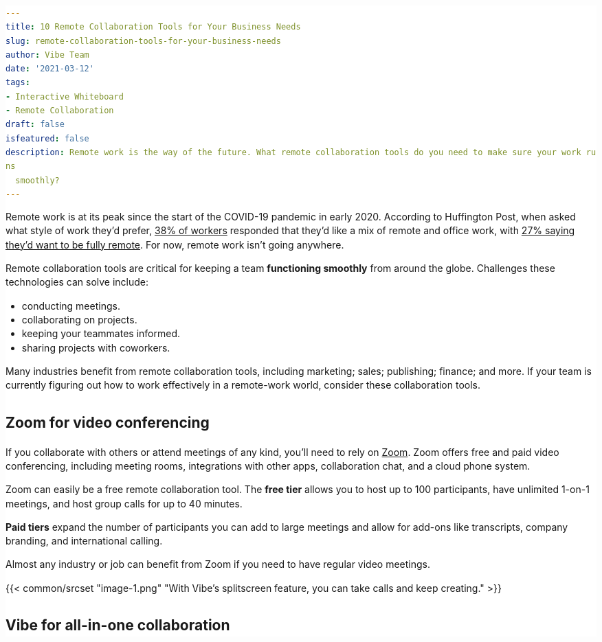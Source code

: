 ```yaml
---
title: 10 Remote Collaboration Tools for Your Business Needs
slug: remote-collaboration-tools-for-your-business-needs
author: Vibe Team
date: '2021-03-12'
tags:
- Interactive Whiteboard
- Remote Collaboration
draft: false
isfeatured: false
description: Remote work is the way of the future. What remote collaboration tools do you need to make sure your work runs
  smoothly?
---
```


Remote work is at its peak since the start of the COVID-19 pandemic in early 2020. According to Huffington Post, when asked what style of work they’d prefer, [38% of workers](https://www.huffpost.com/entry/work-from-home-permanent-survey_l_5ecd34d6c5b67f9b9befbc86) responded that they’d like a mix of remote and office work, with [27% saying they’d want to be fully remote](https://www.huffpost.com/entry/work-from-home-permanent-survey_l_5ecd34d6c5b67f9b9befbc86). For now, remote work isn’t going anywhere.

Remote collaboration tools are critical for keeping a team **functioning smoothly** from around the globe. Challenges these technologies can solve include:

- conducting meetings.
- collaborating on projects.
- keeping your teammates informed.
- sharing projects with coworkers.

Many industries benefit from remote collaboration tools, including marketing; sales; publishing; finance; and more. If your team is currently figuring out how to work effectively in a remote-work world, consider these collaboration tools.

## **Zoom for video conferencing**

If you collaborate with others or attend meetings of any kind, you’ll need to rely on [Zoom](https://zoom.us/). Zoom offers free and paid video conferencing, including meeting rooms, integrations with other apps, collaboration chat, and a cloud phone system.

Zoom can easily be a free remote collaboration tool. The **free tier** allows you to host up to 100 participants, have unlimited 1-on-1 meetings, and host group calls for up to 40 minutes.

**Paid tiers** expand the number of participants you can add to large meetings and allow for add-ons like transcripts, company branding, and international calling.

Almost any industry or job can benefit from Zoom if you need to have regular video meetings.

{{< common/srcset "image-1.png" "With Vibe’s splitscreen feature, you can take calls and keep creating." >}}

## **Vibe for all-in-one collaboration**
